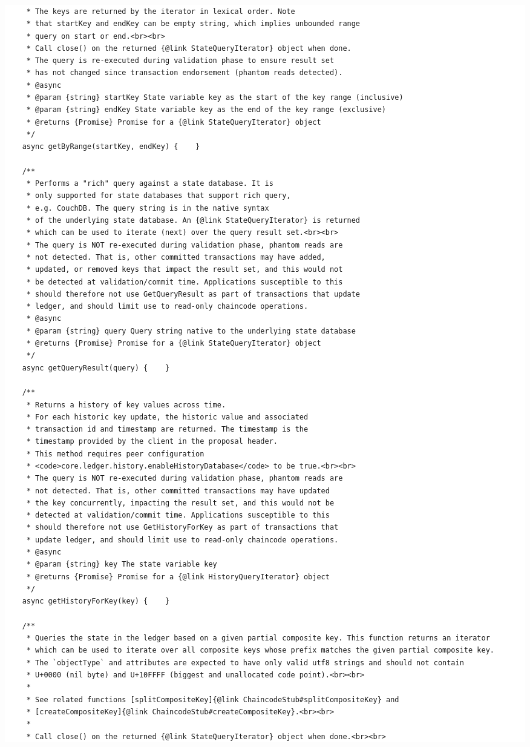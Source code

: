 ```
	 * The keys are returned by the iterator in lexical order. Note
	 * that startKey and endKey can be empty string, which implies unbounded range
	 * query on start or end.<br><br>
	 * Call close() on the returned {@link StateQueryIterator} object when done.
	 * The query is re-executed during validation phase to ensure result set
	 * has not changed since transaction endorsement (phantom reads detected).
	 * @async
	 * @param {string} startKey State variable key as the start of the key range (inclusive)
	 * @param {string} endKey State variable key as the end of the key range (exclusive)
	 * @returns {Promise} Promise for a {@link StateQueryIterator} object
	 */
    async getByRange(startKey, endKey) {    }

    /**
	 * Performs a "rich" query against a state database. It is
	 * only supported for state databases that support rich query,
	 * e.g. CouchDB. The query string is in the native syntax
	 * of the underlying state database. An {@link StateQueryIterator} is returned
	 * which can be used to iterate (next) over the query result set.<br><br>
	 * The query is NOT re-executed during validation phase, phantom reads are
	 * not detected. That is, other committed transactions may have added,
	 * updated, or removed keys that impact the result set, and this would not
	 * be detected at validation/commit time. Applications susceptible to this
	 * should therefore not use GetQueryResult as part of transactions that update
	 * ledger, and should limit use to read-only chaincode operations.
	 * @async
	 * @param {string} query Query string native to the underlying state database
	 * @returns {Promise} Promise for a {@link StateQueryIterator} object
	 */
    async getQueryResult(query) {    }

    /**
	 * Returns a history of key values across time.
	 * For each historic key update, the historic value and associated
	 * transaction id and timestamp are returned. The timestamp is the
	 * timestamp provided by the client in the proposal header.
	 * This method requires peer configuration
	 * <code>core.ledger.history.enableHistoryDatabase</code> to be true.<br><br>
	 * The query is NOT re-executed during validation phase, phantom reads are
	 * not detected. That is, other committed transactions may have updated
	 * the key concurrently, impacting the result set, and this would not be
	 * detected at validation/commit time. Applications susceptible to this
	 * should therefore not use GetHistoryForKey as part of transactions that
	 * update ledger, and should limit use to read-only chaincode operations.
	 * @async
	 * @param {string} key The state variable key
	 * @returns {Promise} Promise for a {@link HistoryQueryIterator} object
	 */
    async getHistoryForKey(key) {    }

    /**
	 * Queries the state in the ledger based on a given partial composite key. This function returns an iterator
	 * which can be used to iterate over all composite keys whose prefix matches the given partial composite key.
	 * The `objectType` and attributes are expected to have only valid utf8 strings and should not contain
	 * U+0000 (nil byte) and U+10FFFF (biggest and unallocated code point).<br><br>
	 *
	 * See related functions [splitCompositeKey]{@link ChaincodeStub#splitCompositeKey} and
	 * [createCompositeKey]{@link ChaincodeStub#createCompositeKey}.<br><br>
	 *
	 * Call close() on the returned {@link StateQueryIterator} object when done.<br><br>
```